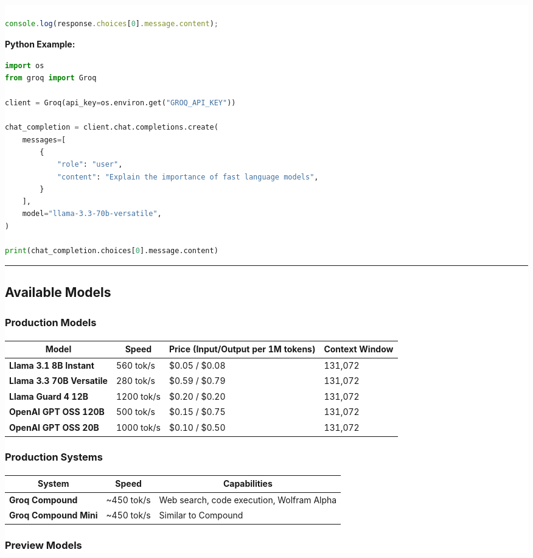 ```javascript

console.log(response.choices[0].message.content);
```

**Python Example:**
```python
import os
from groq import Groq

client = Groq(api_key=os.environ.get("GROQ_API_KEY"))

chat_completion = client.chat.completions.create(
    messages=[
        {
            "role": "user",
            "content": "Explain the importance of fast language models",
        }
    ],
    model="llama-3.3-70b-versatile",
)

print(chat_completion.choices[0].message.content)
```

---

## Available Models

### Production Models

| Model | Speed | Price (Input/Output per 1M tokens) | Context Window |
|-------|-------|-----------------------------------|----------------|
| **Llama 3.1 8B Instant** | 560 tok/s | $0.05 / $0.08 | 131,072 |
| **Llama 3.3 70B Versatile** | 280 tok/s | $0.59 / $0.79 | 131,072 |
| **Llama Guard 4 12B** | 1200 tok/s | $0.20 / $0.20 | 131,072 |
| **OpenAI GPT OSS 120B** | 500 tok/s | $0.15 / $0.75 | 131,072 |
| **OpenAI GPT OSS 20B** | 1000 tok/s | $0.10 / $0.50 | 131,072 |

### Production Systems

| System | Speed | Capabilities |
|--------|-------|--------------|
| **Groq Compound** | ~450 tok/s | Web search, code execution, Wolfram Alpha |
| **Groq Compound Mini** | ~450 tok/s | Similar to Compound |

### Preview Models
